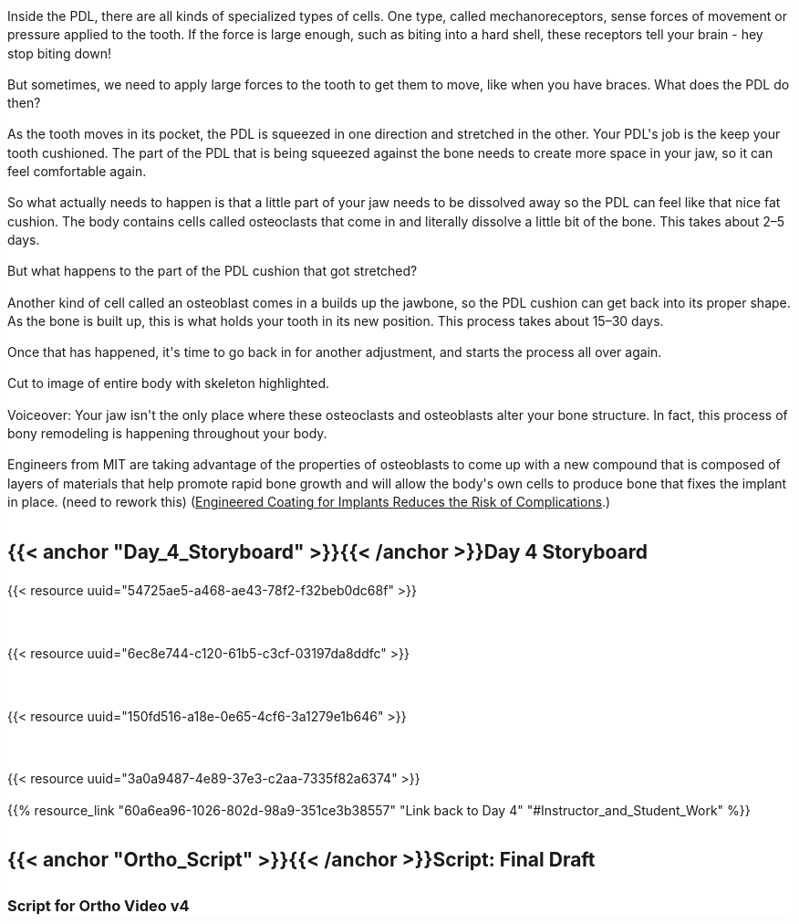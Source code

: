 Inside the PDL, there are all kinds of specialized types of cells. One type, called mechanoreceptors, sense forces of movement or pressure applied to the tooth. If the force is large enough, such as biting into a hard shell, these receptors tell your brain - hey stop biting down!

But sometimes, we need to apply large forces to the tooth to get them to move, like when you have braces. What does the PDL do then?

As the tooth moves in its pocket, the PDL is squeezed in one direction and stretched in the other. Your PDL's job is the keep your tooth cushioned. The part of the PDL that is being squeezed against the bone needs to create more space in your jaw, so it can feel comfortable again.

So what actually needs to happen is that a little part of your jaw needs to be dissolved away so the PDL can feel like that nice fat cushion. The body contains cells called osteoclasts that come in and literally dissolve a little bit of the bone. This takes about 2–5 days.

But what happens to the part of the PDL cushion that got stretched?

Another kind of cell called an osteoblast comes in a builds up the jawbone, so the PDL cushion can get back into its proper shape. As the bone is built up, this is what holds your tooth in its new position. This process takes about 15–30 days.

Once that has happened, it's time to go back in for another adjustment, and starts the process all over again.

Cut to image of entire body with skeleton highlighted.

Voiceover: Your jaw isn't the only place where these osteoclasts and osteoblasts alter your bone structure. In fact, this process of bony remodeling is happening throughout your body.

Engineers from MIT are taking advantage of the properties of osteoblasts to come up with a new compound that is composed of layers of materials that help promote rapid bone growth and will allow the body's own cells to produce bone that fixes the implant in place. (need to rework this) ([Engineered Coating for Implants Reduces the Risk of Complications](http://scitechdaily.com/engineered-coating-for-implants-reduces-the-risk-of-complications/).)

## {{< anchor "Day_4_Storyboard" >}}{{< /anchor >}}Day 4 Storyboard

{{< resource uuid="54725ae5-a468-ae43-78f2-f32beb0dc68f" >}}

 

{{< resource uuid="6ec8e744-c120-61b5-c3cf-03197da8ddfc" >}}

 

{{< resource uuid="150fd516-a18e-0e65-4cf6-3a1279e1b646" >}}

 

{{< resource uuid="3a0a9487-4e89-37e3-c2aa-7335f82a6374" >}}

{{% resource_link "60a6ea96-1026-802d-98a9-351ce3b38557" "Link back to Day 4" "#Instructor_and_Student_Work" %}}

## {{< anchor "Ortho_Script" >}}{{< /anchor >}}Script: Final Draft

### Script for Ortho Video v4
